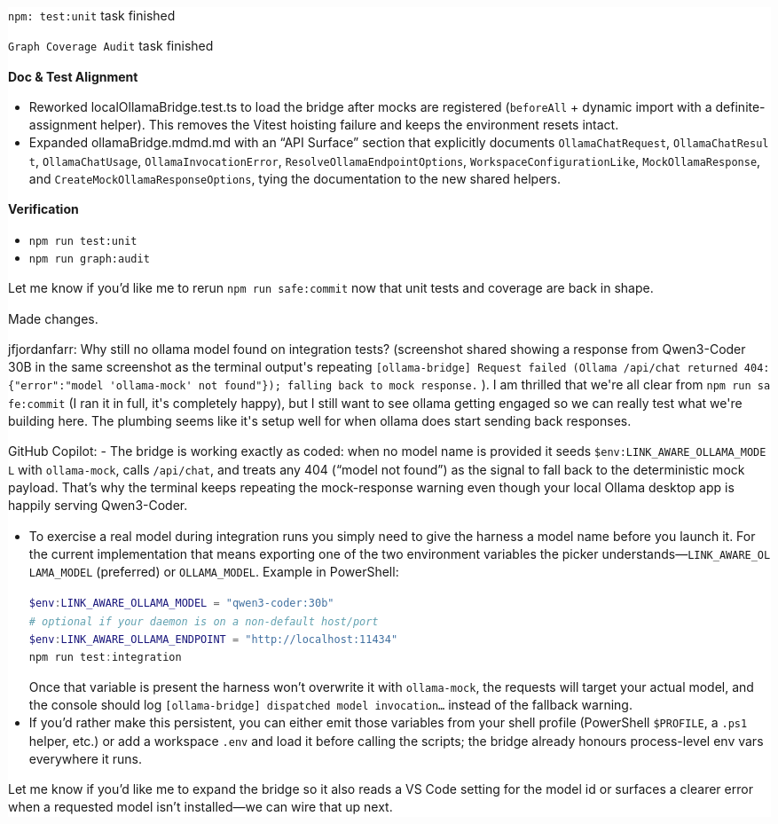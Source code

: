 
`npm: test:unit` task finished

`Graph Coverage Audit` task finished

**Doc & Test Alignment**
- Reworked localOllamaBridge.test.ts to load the bridge after mocks are registered (`beforeAll` + dynamic import with a definite-assignment helper). This removes the Vitest hoisting failure and keeps the environment resets intact.
- Expanded ollamaBridge.mdmd.md with an “API Surface” section that explicitly documents `OllamaChatRequest`, `OllamaChatResult`, `OllamaChatUsage`, `OllamaInvocationError`, `ResolveOllamaEndpointOptions`, `WorkspaceConfigurationLike`, `MockOllamaResponse`, and `CreateMockOllamaResponseOptions`, tying the documentation to the new shared helpers.

**Verification**
- `npm run test:unit`
- `npm run graph:audit`

Let me know if you’d like me to rerun `npm run safe:commit` now that unit tests and coverage are back in shape.

Made changes.

jfjordanfarr: Why still no ollama model found on integration tests? (screenshot shared showing a response from Qwen3-Coder 30B in the same screenshot as the terminal output's repeating `[ollama-bridge] Request failed (Ollama /api/chat returned 404: {"error":"model 'ollama-mock' not found"}); falling back to mock response.` ). I am thrilled that we're all clear from `npm run safe:commit` (I ran it in full, it's completely happy), but I still want to see ollama getting engaged so we can really test what we're building here. The plumbing seems like it's setup well for when ollama does start sending back responses.

GitHub Copilot: - The bridge is working exactly as coded: when no model name is provided it seeds `$env:LINK_AWARE_OLLAMA_MODEL` with `ollama-mock`, calls `/api/chat`, and treats any 404 (“model not found”) as the signal to fall back to the deterministic mock payload. That’s why the terminal keeps repeating the mock-response warning even though your local Ollama desktop app is happily serving Qwen3-Coder.  
- To exercise a real model during integration runs you simply need to give the harness a model name before you launch it. For the current implementation that means exporting one of the two environment variables the picker understands—`LINK_AWARE_OLLAMA_MODEL` (preferred) or `OLLAMA_MODEL`. Example in PowerShell:  
  ```powershell
  $env:LINK_AWARE_OLLAMA_MODEL = "qwen3-coder:30b"
  # optional if your daemon is on a non-default host/port
  $env:LINK_AWARE_OLLAMA_ENDPOINT = "http://localhost:11434"
  npm run test:integration
  ```  
  Once that variable is present the harness won’t overwrite it with `ollama-mock`, the requests will target your actual model, and the console should log `[ollama-bridge] dispatched model invocation…` instead of the fallback warning.
- If you’d rather make this persistent, you can either emit those variables from your shell profile (PowerShell `$PROFILE`, a `.ps1` helper, etc.) or add a workspace `.env` and load it before calling the scripts; the bridge already honours process-level env vars everywhere it runs.

Let me know if you’d like me to expand the bridge so it also reads a VS Code setting for the model id or surfaces a clearer error when a requested model isn’t installed—we can wire that up next.
